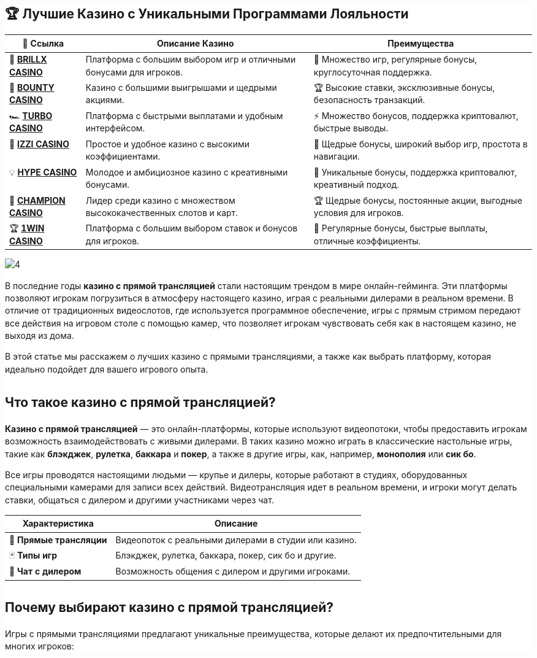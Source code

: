 ## 🏆 Лучшие Казино с Уникальными Программами Лояльности

| 🔗 Ссылка | Описание Казино | Преимущества |
| --- | --- | --- |
| 💎 **[BRILLX CASINO](https://brillx.uno/BRIVK)** | Платформа с большим выбором игр и отличными бонусами для игроков. | 🎰 Множество игр, регулярные бонусы, круглосуточная поддержка. |
| 🎰 **[BOUNTY CASINO](https://bounty-casino.de/BOVK)** | Казино с большими выигрышами и щедрыми акциями. | 🏆 Высокие ставки, эксклюзивные бонусы, безопасность транзакций. |
| 🏎️ **[TURBO CASINO](https://turbo-casino.mx/TURVK)** | Платформа с быстрыми выплатами и удобным интерфейсом. | ⚡ Множество бонусов, поддержка криптовалют, быстрые выводы. |
| 🎯 **[IZZI CASINO](https://izzi-fr03.com/ca7c8a7b7)** | Простое и удобное казино с высокими коэффициентами. | 🧩 Щедрые бонусы, широкий выбор игр, простота в навигации. |
| 💡 **[HYPE CASINO](https://hypekaz.com/dc2f44ad0)** | Молодое и амбициозное казино с креативными бонусами. | 🚀 Уникальные бонусы, поддержка криптовалют, креативный подход. |
| 🏅 **[CHAMPION CASINO](https://champcasino.ink/pobeda/doa-hats?p80412p305331p112c)** | Лидер среди казино с множеством высококачественных слотов и карт. | 🏆 Щедрые бонусы, постоянные акции, выгодные условия для игроков. |
| 🏆 **[1WIN CASINO](https://brandplay.link/6F5VqbyZ)** | Платформа с большим выбором ставок и бонусов для игроков. | 🎉 Регулярные бонусы, быстрые выплаты, отличные коэффициенты. |

![4](https://github.com/user-attachments/assets/44a9c2b2-b9eb-4912-91dc-550fba382e3f)

В последние годы **казино с прямой трансляцией** стали настоящим трендом в мире онлайн-гейминга. Эти платформы позволяют игрокам погрузиться в атмосферу настоящего казино, играя с реальными дилерами в реальном времени. В отличие от традиционных видеослотов, где используется программное обеспечение, игры с прямым стримом передают все действия на игровом столе с помощью камер, что позволяет игрокам чувствовать себя как в настоящем казино, не выходя из дома.

В этой статье мы расскажем о лучших казино с прямыми трансляциями, а также как выбрать платформу, которая идеально подойдет для вашего игрового опыта.

## Что такое казино с прямой трансляцией?

**Казино с прямой трансляцией** — это онлайн-платформы, которые используют видеопотоки, чтобы предоставить игрокам возможность взаимодействовать с живыми дилерами. В таких казино можно играть в классические настольные игры, такие как **блэкджек**, **рулетка**, **баккара** и **покер**, а также в другие игры, как, например, **монополия** или **сик бо**.

Все игры проводятся настоящими людьми — крупье и дилеры, которые работают в студиях, оборудованных специальными камерами для записи всех действий. Видеотрансляция идет в реальном времени, и игроки могут делать ставки, общаться с дилером и другими участниками через чат.

| Характеристика               | Описание                                                   |
|------------------------------|------------------------------------------------------------|
| 🎥 **Прямые трансляции**      | Видеопоток с реальными дилерами в студии или казино.      |
| 🃏 **Типы игр**               | Блэкджек, рулетка, баккара, покер, сик бо и другие.        |
| 💬 **Чат с дилером**          | Возможность общения с дилером и другими игроками.         |

## Почему выбирают казино с прямой трансляцией?

Игры с прямыми трансляциями предлагают уникальные преимущества, которые делают их предпочтительными для многих игроков:
